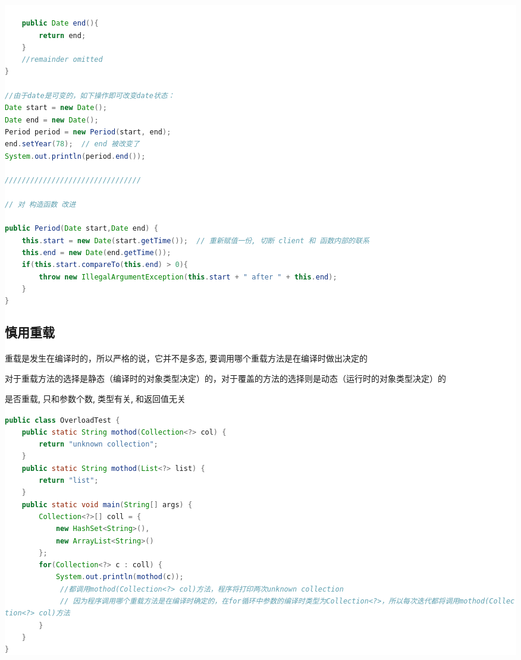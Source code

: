 ```java
      
    public Date end(){  
        return end;  
    }  
    //remainder omitted  
} 

//由于date是可变的，如下操作即可改变date状态：
Date start = new Date();  
Date end = new Date();  
Period period = new Period(start, end);  
end.setYear(78);  // end 被改变了
System.out.println(period.end());  

////////////////////////////////

// 对 构造函数 改进

public Period(Date start,Date end) {  
    this.start = new Date(start.getTime());  // 重新赋值一份, 切断 client 和 函数内部的联系
    this.end = new Date(end.getTime());  
    if(this.start.compareTo(this.end) > 0){  
        throw new IllegalArgumentException(this.start + " after " + this.end);  
    }  
} 

```

## 慎用重载

重载是发生在编译时的，所以严格的说，它并不是多态, 要调用哪个重载方法是在编译时做出决定的

对于重载方法的选择是静态（编译时的对象类型决定）的，对于覆盖的方法的选择则是动态（运行时的对象类型决定）的

是否重载, 只和参数个数, 类型有关, 和返回值无关

```java
public class OverloadTest {
    public static String mothod(Collection<?> col) {
        return "unknown collection";
    }
    public static String mothod(List<?> list) {
        return "list";
    }
    public static void main(String[] args) {
        Collection<?>[] coll = {
            new HashSet<String>(),
            new ArrayList<String>()
        };
        for(Collection<?> c : coll) {
            System.out.println(mothod(c));
             //都调用mothod(Collection<?> col)方法，程序将打印两次unknown collection
             // 因为程序调用哪个重载方法是在编译时确定的，在for循环中参数的编译时类型为Collection<?>，所以每次迭代都将调用mothod(Collection<?> col)方法
        }
    }
} 


```
